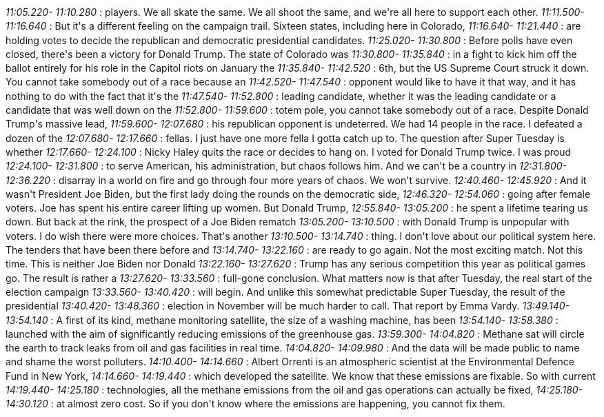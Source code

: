*11:05.220- 11:10.280* :  players. We all skate the same. We all shoot the same, and we're all here to support each other.
*11:11.500- 11:16.640* :  But it's a different feeling on the campaign trail. Sixteen states, including here in Colorado,
*11:16.640- 11:21.440* :  are holding votes to decide the republican and democratic presidential candidates.
*11:25.020- 11:30.800* :  Before polls have even closed, there's been a victory for Donald Trump. The state of Colorado was
*11:30.800- 11:35.840* :  in a fight to kick him off the ballot entirely for his role in the Capitol riots on January the
*11:35.840- 11:42.520* :  6th, but the US Supreme Court struck it down. You cannot take somebody out of a race because an
*11:42.520- 11:47.540* :  opponent would like to have it that way, and it has nothing to do with the fact that it's the
*11:47.540- 11:52.800* :  leading candidate, whether it was the leading candidate or a candidate that was well down on the
*11:52.800- 11:59.600* :  totem pole, you cannot take somebody out of a race. Despite Donald Trump's massive lead,
*11:59.600- 12:07.680* :  his republican opponent is undeterred. We had 14 people in the race. I defeated a dozen of the
*12:07.680- 12:17.660* :  fellas. I just have one more fella I gotta catch up to. The question after Super Tuesday is whether
*12:17.660- 12:24.100* :  Nicky Haley quits the race or decides to hang on. I voted for Donald Trump twice. I was proud
*12:24.100- 12:31.800* :  to serve American, his administration, but chaos follows him. And we can't be a country in
*12:31.800- 12:36.220* :  disarray in a world on fire and go through four more years of chaos. We won't survive.
*12:40.460- 12:45.920* :  And it wasn't President Joe Biden, but the first lady doing the rounds on the democratic side,
*12:46.320- 12:54.060* :  going after female voters. Joe has spent his entire career lifting up women. But Donald Trump,
*12:55.840- 13:05.200* :  he spent a lifetime tearing us down. But back at the rink, the prospect of a Joe Biden rematch
*13:05.200- 13:10.500* :  with Donald Trump is unpopular with voters. I do wish there were more choices. That's another
*13:10.500- 13:14.740* :  thing. I don't love about our political system here. The tenders that have been there before and
*13:14.740- 13:22.160* :  are ready to go again. Not the most exciting match. Not this time. This is neither Joe Biden nor Donald
*13:22.160- 13:27.620* :  Trump has any serious competition this year as political games go. The result is rather a
*13:27.620- 13:33.560* :  full-gone conclusion. What matters now is that after Tuesday, the real start of the election campaign
*13:33.560- 13:40.420* :  will begin. And unlike this somewhat predictable Super Tuesday, the result of the presidential
*13:40.420- 13:48.360* :  election in November will be much harder to call. That report by Emma Vardy.
*13:49.140- 13:54.140* :  A first of its kind, methane monitoring satellite, the size of a washing machine, has been
*13:54.140- 13:58.380* :  launched with the aim of significantly reducing emissions of the greenhouse gas.
*13:59.300- 14:04.820* :  Methane sat will circle the earth to track leaks from oil and gas facilities in real time.
*14:04.820- 14:09.980* :  And the data will be made public to name and shame the worst polluters.
*14:10.400- 14:14.660* :  Albert Orrenti is an atmospheric scientist at the Environmental Defence Fund in New York,
*14:14.660- 14:19.440* :  which developed the satellite. We know that these emissions are fixable. So with current
*14:19.440- 14:25.180* :  technologies, all the methane emissions from the oil and gas operations can actually be fixed,
*14:25.180- 14:30.120* :  at almost zero cost. So if you don't know where the emissions are happening, you cannot fix them.